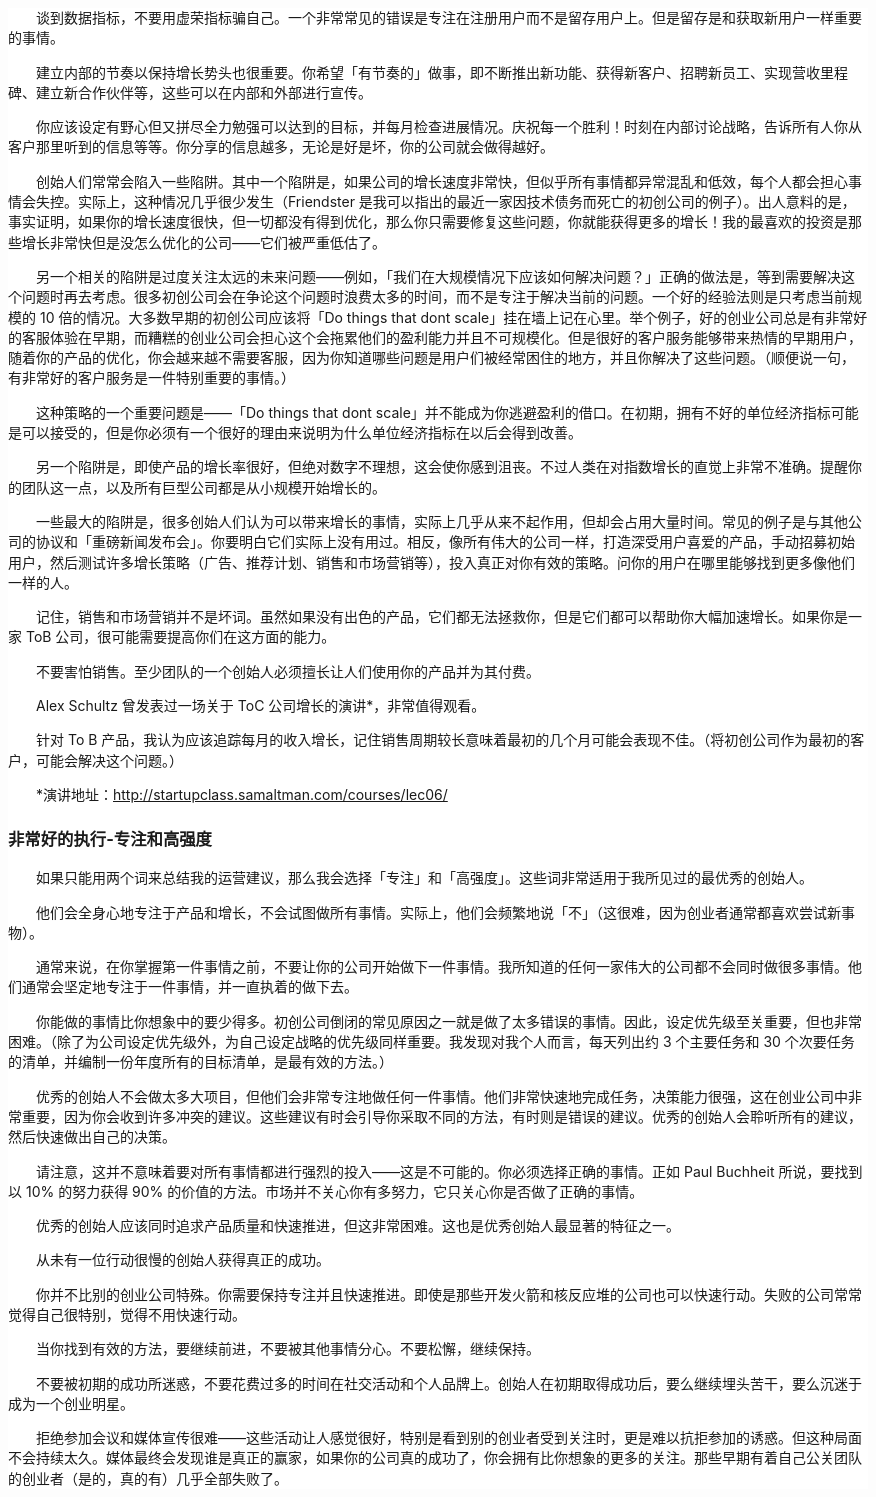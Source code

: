 &emsp;&emsp;谈到数据指标，不要用虚荣指标骗自己。一个非常常见的错误是专注在注册用户而不是留存用户上。但是留存是和获取新用户一样重要的事情。

&emsp;&emsp;建立内部的节奏以保持增长势头也很重要。你希望「有节奏的」做事，即不断推出新功能、获得新客户、招聘新员工、实现营收里程碑、建立新合作伙伴等，这些可以在内部和外部进行宣传。

&emsp;&emsp;你应该设定有野心但又拼尽全力勉强可以达到的目标，并每月检查进展情况。庆祝每一个胜利！时刻在内部讨论战略，告诉所有人你从客户那里听到的信息等等。你分享的信息越多，无论是好是坏，你的公司就会做得越好。

&emsp;&emsp;创始人们常常会陷入一些陷阱。其中一个陷阱是，如果公司的增长速度非常快，但似乎所有事情都异常混乱和低效，每个人都会担心事情会失控。实际上，这种情况几乎很少发生（Friendster 是我可以指出的最近一家因技术债务而死亡的初创公司的例子）。出人意料的是，事实证明，如果你的增长速度很快，但一切都没有得到优化，那么你只需要修复这些问题，你就能获得更多的增长！我的最喜欢的投资是那些增长非常快但是没怎么优化的公司——它们被严重低估了。

&emsp;&emsp;另一个相关的陷阱是过度关注太远的未来问题——例如，「我们在大规模情况下应该如何解决问题？」正确的做法是，等到需要解决这个问题时再去考虑。很多初创公司会在争论这个问题时浪费太多的时间，而不是专注于解决当前的问题。一个好的经验法则是只考虑当前规模的 10 倍的情况。大多数早期的初创公司应该将「Do things that dont scale」挂在墙上记在心里。举个例子，好的创业公司总是有非常好的客服体验在早期，而糟糕的创业公司会担心这个会拖累他们的盈利能力并且不可规模化。但是很好的客户服务能够带来热情的早期用户，随着你的产品的优化，你会越来越不需要客服，因为你知道哪些问题是用户们被经常困住的地方，并且你解决了这些问题。（顺便说一句，有非常好的客户服务是一件特别重要的事情。）

&emsp;&emsp;这种策略的一个重要问题是——「Do things that dont scale」并不能成为你逃避盈利的借口。在初期，拥有不好的单位经济指标可能是可以接受的，但是你必须有一个很好的理由来说明为什么单位经济指标在以后会得到改善。

&emsp;&emsp;另一个陷阱是，即使产品的增长率很好，但绝对数字不理想，这会使你感到沮丧。不过人类在对指数增长的直觉上非常不准确。提醒你的团队这一点，以及所有巨型公司都是从小规模开始增长的。

&emsp;&emsp;一些最大的陷阱是，很多创始人们认为可以带来增长的事情，实际上几乎从来不起作用，但却会占用大量时间。常见的例子是与其他公司的协议和「重磅新闻发布会」。你要明白它们实际上没有用过。相反，像所有伟大的公司一样，打造深受用户喜爱的产品，手动招募初始用户，然后测试许多增长策略（广告、推荐计划、销售和市场营销等），投入真正对你有效的策略。问你的用户在哪里能够找到更多像他们一样的人。

&emsp;&emsp;记住，销售和市场营销并不是坏词。虽然如果没有出色的产品，它们都无法拯救你，但是它们都可以帮助你大幅加速增长。如果你是一家 ToB 公司，很可能需要提高你们在这方面的能力。

&emsp;&emsp;不要害怕销售。至少团队的一个创始人必须擅长让人们使用你的产品并为其付费。

&emsp;&emsp;Alex Schultz 曾发表过一场关于 ToC 公司增长的演讲*，非常值得观看。

&emsp;&emsp;针对 To B 产品，我认为应该追踪每月的收入增长，记住销售周期较长意味着最初的几个月可能会表现不佳。（将初创公司作为最初的客户，可能会解决这个问题。）

&emsp;&emsp;*演讲地址：http://startupclass.samaltman.com/courses/lec06/
### 非常好的执行-专注和高强度

&emsp;&emsp;如果只能用两个词来总结我的运营建议，那么我会选择「专注」和「高强度」。这些词非常适用于我所见过的最优秀的创始人。

&emsp;&emsp;他们会全身心地专注于产品和增长，不会试图做所有事情。实际上，他们会频繁地说「不」（这很难，因为创业者通常都喜欢尝试新事物）。

&emsp;&emsp;通常来说，在你掌握第一件事情之前，不要让你的公司开始做下一件事情。我所知道的任何一家伟大的公司都不会同时做很多事情。他们通常会坚定地专注于一件事情，并一直执着的做下去。

&emsp;&emsp;你能做的事情比你想象中的要少得多。初创公司倒闭的常见原因之一就是做了太多错误的事情。因此，设定优先级至关重要，但也非常困难。（除了为公司设定优先级外，为自己设定战略的优先级同样重要。我发现对我个人而言，每天列出约 3 个主要任务和 30 个次要任务的清单，并编制一份年度所有的目标清单，是最有效的方法。）

&emsp;&emsp;优秀的创始人不会做太多大项目，但他们会非常专注地做任何一件事情。他们非常快速地完成任务，决策能力很强，这在创业公司中非常重要，因为你会收到许多冲突的建议。这些建议有时会引导你采取不同的方法，有时则是错误的建议。优秀的创始人会聆听所有的建议，然后快速做出自己的决策。

&emsp;&emsp;请注意，这并不意味着要对所有事情都进行强烈的投入——这是不可能的。你必须选择正确的事情。正如 Paul Buchheit 所说，要找到以 10% 的努力获得 90% 的价值的方法。市场并不关心你有多努力，它只关心你是否做了正确的事情。

&emsp;&emsp;优秀的创始人应该同时追求产品质量和快速推进，但这非常困难。这也是优秀创始人最显著的特征之一。

&emsp;&emsp;从未有一位行动很慢的创始人获得真正的成功。

&emsp;&emsp;你并不比别的创业公司特殊。你需要保持专注并且快速推进。即使是那些开发火箭和核反应堆的公司也可以快速行动。失败的公司常常觉得自己很特别，觉得不用快速行动。

&emsp;&emsp;当你找到有效的方法，要继续前进，不要被其他事情分心。不要松懈，继续保持。

&emsp;&emsp;不要被初期的成功所迷惑，不要花费过多的时间在社交活动和个人品牌上。创始人在初期取得成功后，要么继续埋头苦干，要么沉迷于成为一个创业明星。

&emsp;&emsp;拒绝参加会议和媒体宣传很难——这些活动让人感觉很好，特别是看到别的创业者受到关注时，更是难以抗拒参加的诱惑。但这种局面不会持续太久。媒体最终会发现谁是真正的赢家，如果你的公司真的成功了，你会拥有比你想象的更多的关注。那些早期有着自己公关团队的创业者（是的，真的有）几乎全部失败了。
